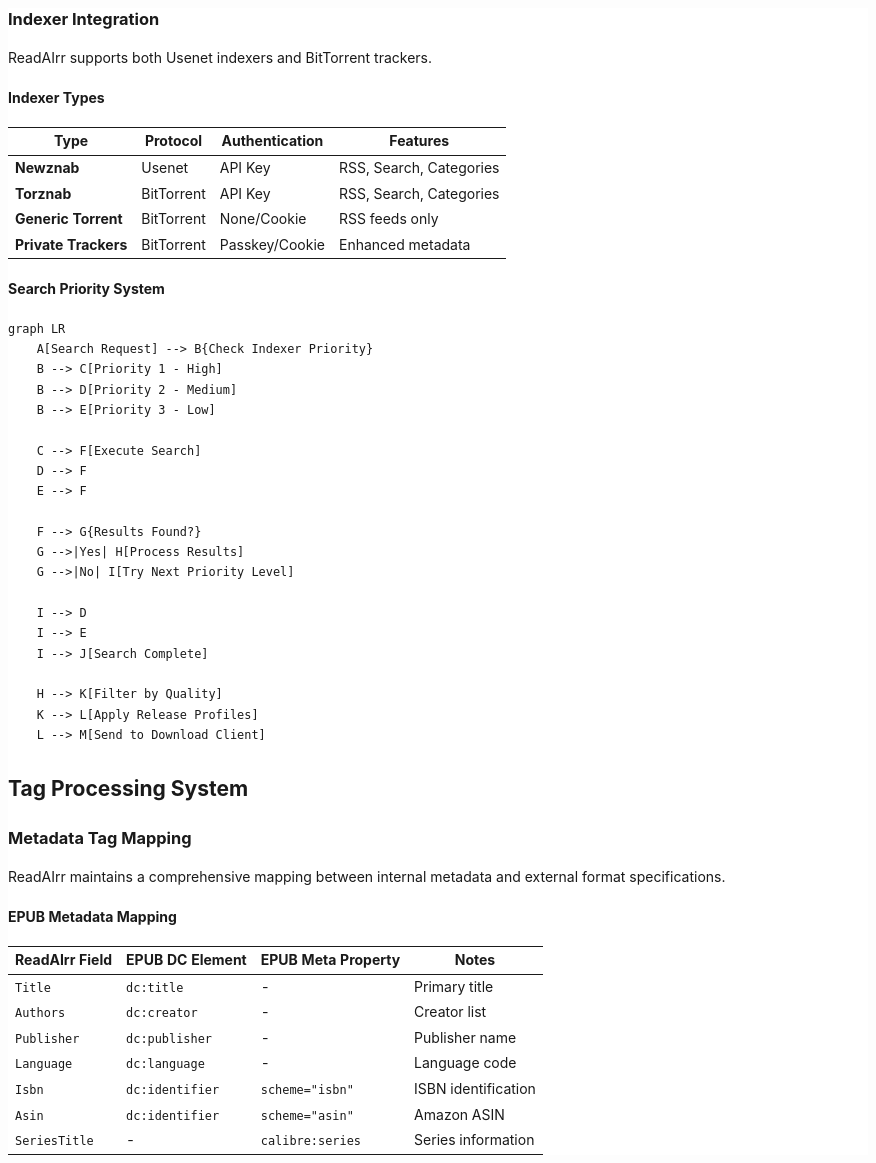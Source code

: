 ### Indexer Integration

ReadAIrr supports both Usenet indexers and BitTorrent trackers.

#### Indexer Types

| Type | Protocol | Authentication | Features |
|------|----------|----------------|-----------|
| **Newznab** | Usenet | API Key | RSS, Search, Categories |
| **Torznab** | BitTorrent | API Key | RSS, Search, Categories |
| **Generic Torrent** | BitTorrent | None/Cookie | RSS feeds only |
| **Private Trackers** | BitTorrent | Passkey/Cookie | Enhanced metadata |

#### Search Priority System

```mermaid
graph LR
    A[Search Request] --> B{Check Indexer Priority}
    B --> C[Priority 1 - High]
    B --> D[Priority 2 - Medium] 
    B --> E[Priority 3 - Low]
    
    C --> F[Execute Search]
    D --> F
    E --> F
    
    F --> G{Results Found?}
    G -->|Yes| H[Process Results]
    G -->|No| I[Try Next Priority Level]
    
    I --> D
    I --> E
    I --> J[Search Complete]
    
    H --> K[Filter by Quality]
    K --> L[Apply Release Profiles]
    L --> M[Send to Download Client]
```

## Tag Processing System

### Metadata Tag Mapping

ReadAIrr maintains a comprehensive mapping between internal metadata and external format specifications.

#### EPUB Metadata Mapping

| ReadAIrr Field | EPUB DC Element | EPUB Meta Property | Notes |
|----------------|-----------------|-------------------|-------|
| `Title` | `dc:title` | - | Primary title |
| `Authors` | `dc:creator` | - | Creator list |
| `Publisher` | `dc:publisher` | - | Publisher name |
| `Language` | `dc:language` | - | Language code |
| `Isbn` | `dc:identifier` | `scheme="isbn"` | ISBN identification |
| `Asin` | `dc:identifier` | `scheme="asin"` | Amazon ASIN |
| `SeriesTitle` | - | `calibre:series` | Series information |